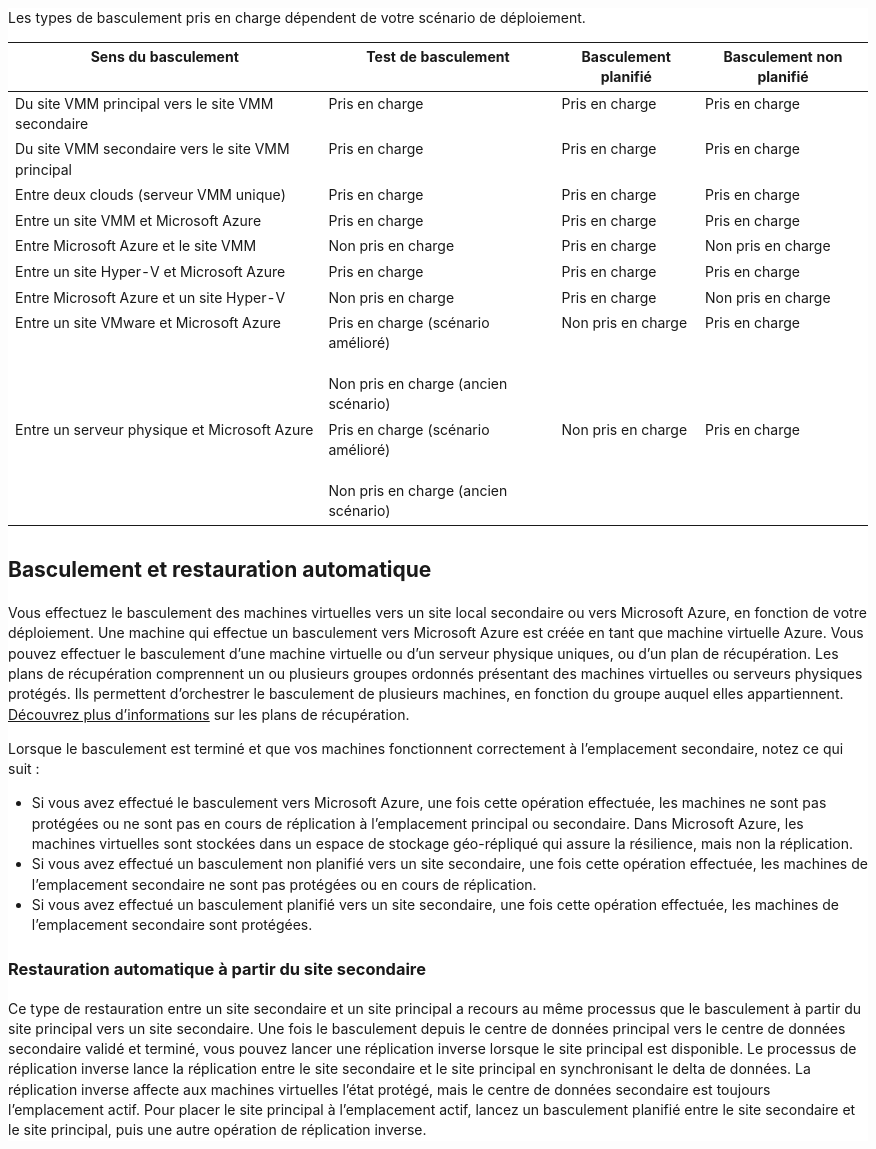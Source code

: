 Les types de basculement pris en charge dépendent de votre scénario de déploiement.

| **Sens du basculement** | **Test de basculement** | **Basculement planifié** | **Basculement non planifié** |
| --- | --- | --- | --- |
| Du site VMM principal vers le site VMM secondaire |Pris en charge |Pris en charge |Pris en charge |
| Du site VMM secondaire vers le site VMM principal |Pris en charge |Pris en charge |Pris en charge |
| Entre deux clouds (serveur VMM unique) |Pris en charge |Pris en charge |Pris en charge |
| Entre un site VMM et Microsoft Azure |Pris en charge |Pris en charge |Pris en charge |
| Entre Microsoft Azure et le site VMM |Non pris en charge |Pris en charge |Non pris en charge |
| Entre un site Hyper-V et Microsoft Azure |Pris en charge |Pris en charge |Pris en charge |
| Entre Microsoft Azure et un site Hyper-V |Non pris en charge |Pris en charge |Non pris en charge |
| Entre un site VMware et Microsoft Azure |Pris en charge (scénario amélioré)<br/><br/>  Non pris en charge (ancien scénario) |Non pris en charge |Pris en charge |
| Entre un serveur physique et Microsoft Azure |Pris en charge (scénario amélioré)<br/><br/>  Non pris en charge (ancien scénario) |Non pris en charge |Pris en charge |

## <a name="failover-and-failback"></a>Basculement et restauration automatique
Vous effectuez le basculement des machines virtuelles vers un site local secondaire ou vers Microsoft Azure, en fonction de votre déploiement. Une machine qui effectue un basculement vers Microsoft Azure est créée en tant que machine virtuelle Azure. Vous pouvez effectuer le basculement d’une machine virtuelle ou d’un serveur physique uniques, ou d’un plan de récupération. Les plans de récupération comprennent un ou plusieurs groupes ordonnés présentant des machines virtuelles ou serveurs physiques protégés. Ils permettent d’orchestrer le basculement de plusieurs machines, en fonction du groupe auquel elles appartiennent. [Découvrez plus d’informations](site-recovery-create-recovery-plans.md) sur les plans de récupération. 

Lorsque le basculement est terminé et que vos machines fonctionnent correctement à l’emplacement secondaire, notez ce qui suit :

* Si vous avez effectué le basculement vers Microsoft Azure, une fois cette opération effectuée, les machines ne sont pas protégées ou ne sont pas en cours de réplication à l’emplacement principal ou secondaire. Dans Microsoft Azure, les machines virtuelles sont stockées dans un espace de stockage géo-répliqué qui assure la résilience, mais non la réplication.
* Si vous avez effectué un basculement non planifié vers un site secondaire, une fois cette opération effectuée, les machines de l’emplacement secondaire ne sont pas protégées ou en cours de réplication.
* Si vous avez effectué un basculement planifié vers un site secondaire, une fois cette opération effectuée, les machines de l’emplacement secondaire sont protégées.

### <a name="failback-from-secondary-site"></a>Restauration automatique à partir du site secondaire
Ce type de restauration entre un site secondaire et un site principal a recours au même processus que le basculement à partir du site principal vers un site secondaire. Une fois le basculement depuis le centre de données principal vers le centre de données secondaire validé et terminé, vous pouvez lancer une réplication inverse lorsque le site principal est disponible. Le processus de réplication inverse lance la réplication entre le site secondaire et le site principal en synchronisant le delta de données. La réplication inverse affecte aux machines virtuelles l’état protégé, mais le centre de données secondaire est toujours l’emplacement actif. Pour placer le site principal à l’emplacement actif, lancez un basculement planifié entre le site secondaire et le site principal, puis une autre opération de réplication inverse.
